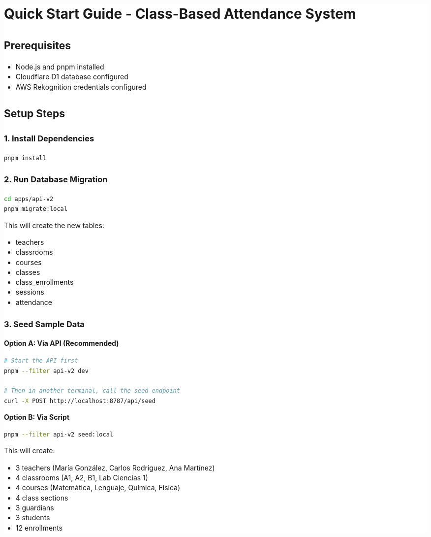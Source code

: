 # Quick Start Guide - Class-Based Attendance System

## Prerequisites

- Node.js and pnpm installed
- Cloudflare D1 database configured
- AWS Rekognition credentials configured

## Setup Steps

### 1. Install Dependencies

```bash
pnpm install
```

### 2. Run Database Migration

```bash
cd apps/api-v2
pnpm migrate:local
```

This will create the new tables:
- teachers
- classrooms
- courses
- classes
- class_enrollments
- sessions
- attendance

### 3. Seed Sample Data

**Option A: Via API (Recommended)**
```bash
# Start the API first
pnpm --filter api-v2 dev

# Then in another terminal, call the seed endpoint
curl -X POST http://localhost:8787/api/seed
```

**Option B: Via Script**
```bash
pnpm --filter api-v2 seed:local
```

This will create:
- 3 teachers (María González, Carlos Rodríguez, Ana Martínez)
- 4 classrooms (A1, A2, B1, Lab Ciencias 1)
- 4 courses (Matemática, Lenguaje, Química, Física)
- 4 class sections
- 3 guardians
- 3 students
- 12 enrollments
